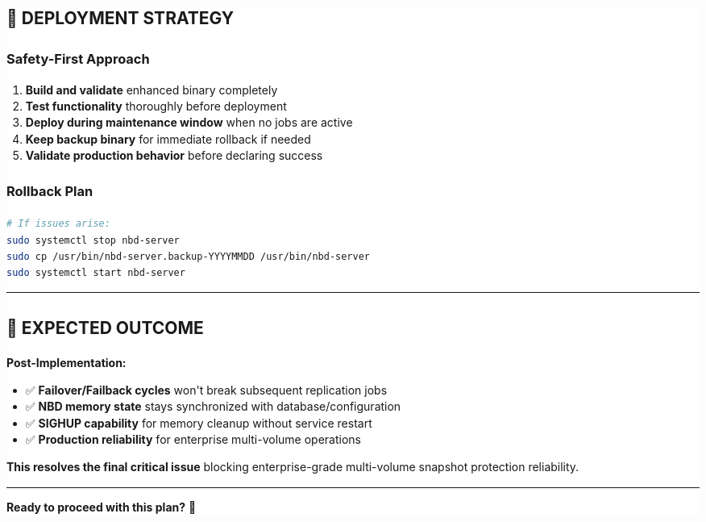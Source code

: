 ## 🚀 **DEPLOYMENT STRATEGY**

### **Safety-First Approach**
1. **Build and validate** enhanced binary completely
2. **Test functionality** thoroughly before deployment  
3. **Deploy during maintenance window** when no jobs are active
4. **Keep backup binary** for immediate rollback if needed
5. **Validate production behavior** before declaring success

### **Rollback Plan**
```bash
# If issues arise:
sudo systemctl stop nbd-server
sudo cp /usr/bin/nbd-server.backup-YYYYMMDD /usr/bin/nbd-server  
sudo systemctl start nbd-server
```

---

## 🎯 **EXPECTED OUTCOME**

**Post-Implementation:**
- ✅ **Failover/Failback cycles** won't break subsequent replication jobs
- ✅ **NBD memory state** stays synchronized with database/configuration  
- ✅ **SIGHUP capability** for memory cleanup without service restart
- ✅ **Production reliability** for enterprise multi-volume operations

**This resolves the final critical issue** blocking enterprise-grade multi-volume snapshot protection reliability.

---

**Ready to proceed with this plan?** 🚀

